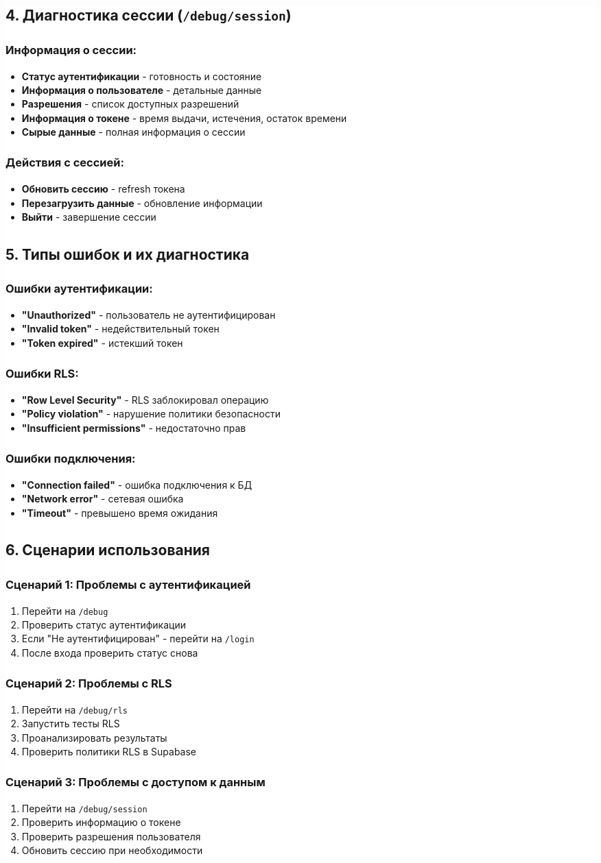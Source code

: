 ## 4. Диагностика сессии (`/debug/session`)

### Информация о сессии:
- **Статус аутентификации** - готовность и состояние
- **Информация о пользователе** - детальные данные
- **Разрешения** - список доступных разрешений
- **Информация о токене** - время выдачи, истечения, остаток времени
- **Сырые данные** - полная информация о сессии

### Действия с сессией:
- **Обновить сессию** - refresh токена
- **Перезагрузить данные** - обновление информации
- **Выйти** - завершение сессии

## 5. Типы ошибок и их диагностика

### Ошибки аутентификации:
- **"Unauthorized"** - пользователь не аутентифицирован
- **"Invalid token"** - недействительный токен
- **"Token expired"** - истекший токен

### Ошибки RLS:
- **"Row Level Security"** - RLS заблокировал операцию
- **"Policy violation"** - нарушение политики безопасности
- **"Insufficient permissions"** - недостаточно прав

### Ошибки подключения:
- **"Connection failed"** - ошибка подключения к БД
- **"Network error"** - сетевая ошибка
- **"Timeout"** - превышено время ожидания

## 6. Сценарии использования

### Сценарий 1: Проблемы с аутентификацией
1. Перейти на `/debug`
2. Проверить статус аутентификации
3. Если "Не аутентифицирован" - перейти на `/login`
4. После входа проверить статус снова

### Сценарий 2: Проблемы с RLS
1. Перейти на `/debug/rls`
2. Запустить тесты RLS
3. Проанализировать результаты
4. Проверить политики RLS в Supabase

### Сценарий 3: Проблемы с доступом к данным
1. Перейти на `/debug/session`
2. Проверить информацию о токене
3. Проверить разрешения пользователя
4. Обновить сессию при необходимости
